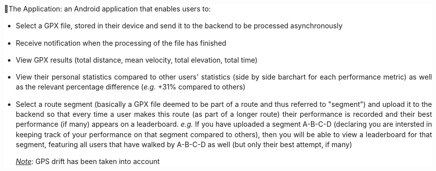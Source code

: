 

📱The Application: an Android application that enables users to:

- <p align="justify">Select a GPX file, stored in their device and send it to the backend to be processed asynchronously</p>
- <p align="justify">Receive notification when the processing of the file has finished</p>
- <p align="justify">View GPX results (total distance, mean velocity, total elevation, total time)</p>
- <p align="justify">View their personal statistics compared to other users' statistics (side by side barchart for each performance metric) as well as the relevant percentage difference (<I>e.g.</i> +31% compared to others)</p>
- <p align="justify">Select a route segment (basically a GPX file deemed to be part of a route and thus referred to "segment") and upload it to the backend so that every time a user makes this route (as part of a longer route) their performance is recorded and their best performance (if many) appears on a leaderboard. <i>e.g.</i> If you have uploaded a segment A-B-C-D (declaring you are intersted in keeping track of your performance on that segment compared to others), then you will be able to view a leaderboard for that segment, featuring all users that have walked by A-B-C-D as well (but only their best attempt, if many)
    
    <u><i>Note</i></u>: GPS drift has been taken into account </p>
